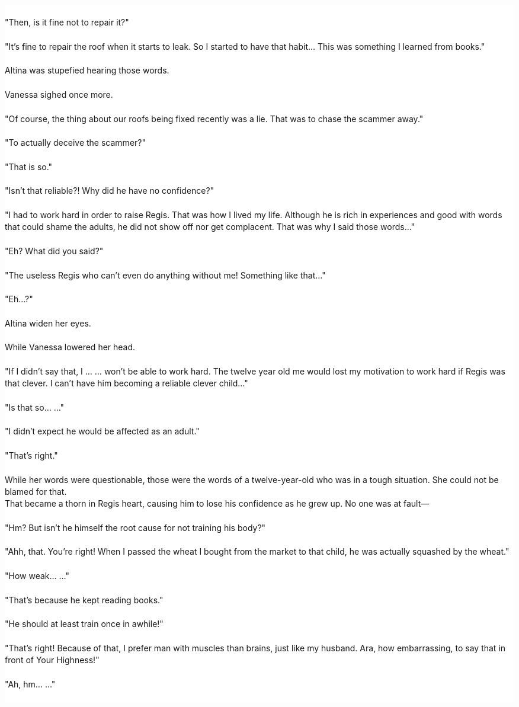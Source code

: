  <br/>
"Then, is it fine not to repair it?"<br/>
 <br/>
"It’s fine to repair the roof when it starts to leak. So I started to have that habit… This was something I learned from books."<br/>
 <br/>
Altina was stupefied hearing those words.<br/>
 <br/>
Vanessa sighed once more.<br/>
 <br/>
"Of course, the thing about our roofs being fixed recently was a lie. That was to chase the scammer away."<br/>
 <br/>
"To actually deceive the scammer?"<br/>
 <br/>
"That is so."<br/>
 <br/>
"Isn’t that reliable?! Why did he have no confidence?"<br/>
 <br/>
"I had to work hard in order to raise Regis. That was how I lived my life. Although he is rich in experiences and good with words that could shame the adults, he did not show off nor get complacent. That was why I said those words…" <br/>
 <br/>
"Eh? What did you said?"<br/>
 <br/>
"The useless Regis who can’t even do anything without me! Something like that…"<br/>
 <br/>
"Eh…?"<br/>
 <br/>
Altina widen her eyes.<br/>
 <br/>
While Vanessa lowered her head.<br/>
 <br/>
"If I didn’t say that, I … … won’t be able to work hard. The twelve year old me would lost my motivation to work hard if Regis was that clever. I can’t have him becoming a reliable clever child…"<br/>
 <br/>
"Is that so… …"<br/>
 <br/>
"I didn’t expect he would be affected as an adult."<br/>
 <br/>
"That’s right."<br/>
 <br/>
While her words were questionable, those were the words of a twelve-year-old who was in a tough situation. She could not be blamed for that.<br/>
That became a thorn in Regis heart, causing him to lose his confidence as he grew up. No one was at fault—<br/>
 <br/>
"Hm? But isn’t he himself the root cause for not training his body?"<br/>
 <br/>
"Ahh, that. You’re right! When I passed the wheat I bought from the market to that child, he was actually squashed by the wheat."<br/>
 <br/>
"How weak… …"<br/>
 <br/>
"That’s because he kept reading books."<br/>
 <br/>
"He should at least train once in awhile!"<br/>
 <br/>
"That’s right! Because of that, I prefer man with muscles than brains, just like my husband. Ara, how embarrassing, to say that in front of Your Highness!"<br/>
 <br/>
"Ah, hm… …"<br/>
 <br/>